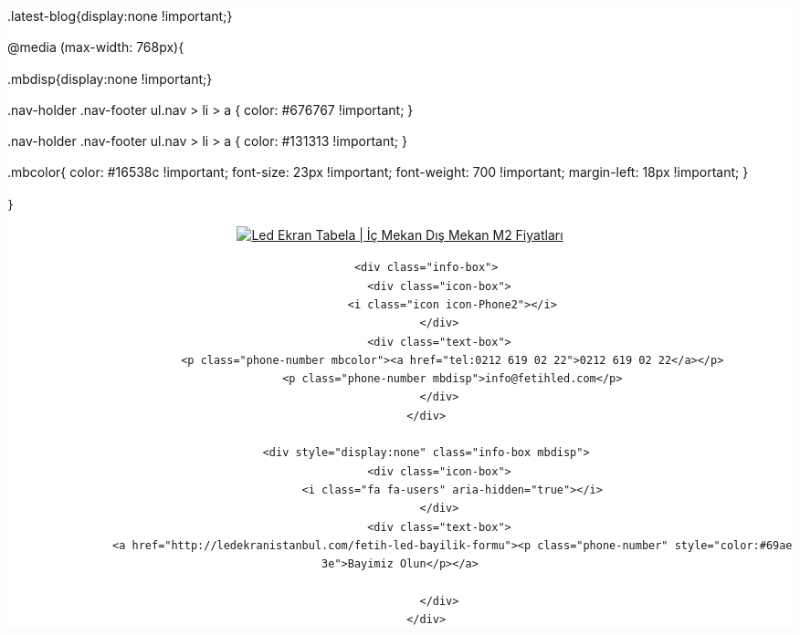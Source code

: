 
.latest-blog{display:none !important;}


@media (max-width: 768px){
	
.mbdisp{display:none !important;}



.nav-holder .nav-footer ul.nav > li > a {
    color: #676767 !important;
}

.nav-holder .nav-footer ul.nav > li > a {
    color: #131313 !important;
}

.mbcolor{
    color: #16538c !important;
    font-size: 23px !important;
    font-weight: 700 !important;
	    margin-left: 18px !important;
}
	
	}

</style>

<header id="header" class="stricky">
	<div style="  max-width: 1170px;" class="thm-container clearfix">
		<div class="logo pull-left">
			<a href="http://ledekranistanbul.com/" title="Led Ekran Tabela | İç Mekan Dış Mekan M2 Fiyatları">
				<img style="    width: 185px;" src="http://ledekranistanbul.com/statics/images/f3760280-3c31-4925-88c6-5121db5629c4_2_1.png" alt="Led Ekran Tabela | İç Mekan Dış Mekan M2 Fiyatları">
			</a>
		</div>
		<div class="header-info pull-right">
			
			
			<div class="info-box">
				<div class="icon-box">
					<i class="icon icon-Phone2"></i>
				</div>
				<div class="text-box">
					<p class="phone-number mbcolor"><a href="tel:0212 619 02 22">0212 619 02 22</a></p>
					<p class="phone-number mbdisp">info@fetihled.com</p>
				</div>
			</div>
			
			<div style="display:none" class="info-box mbdisp">
				<div class="icon-box">
					<i class="fa fa-users" aria-hidden="true"></i>
				</div>
				<div class="text-box">
					<a href="http://ledekranistanbul.com/fetih-led-bayilik-formu"><p class="phone-number" style="color:#69ae3e">Bayimiz Olun</p></a>
					
				</div>
			</div>
			